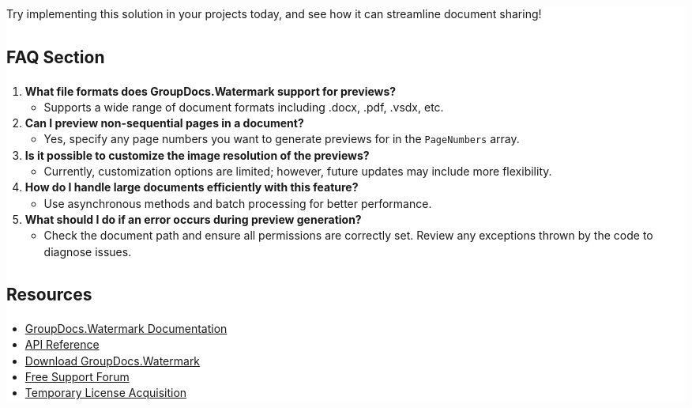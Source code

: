 Try implementing this solution in your projects today, and see how it can streamline document sharing!

## FAQ Section
1. **What file formats does GroupDocs.Watermark support for previews?**
   - Supports a wide range of document formats including .docx, .pdf, .vsdx, etc.
2. **Can I preview non-sequential pages in a document?**
   - Yes, specify any page numbers you want to generate previews for in the `PageNumbers` array.
3. **Is it possible to customize the image resolution of the previews?**
   - Currently, customization options are limited; however, future updates may include more flexibility.
4. **How do I handle large documents efficiently with this feature?**
   - Use asynchronous methods and batch processing for better performance.
5. **What should I do if an error occurs during preview generation?**
   - Check the document path and ensure all permissions are correctly set. Review any exceptions thrown by the code to diagnose issues.

## Resources
- [GroupDocs.Watermark Documentation](https://docs.groupdocs.com/watermark/net/)
- [API Reference](https://reference.groupdocs.com/watermark/net)
- [Download GroupDocs.Watermark](https://releases.groupdocs.com/watermark/net/)
- [Free Support Forum](https://forum.groupdocs.com/c/watermark/10)
- [Temporary License Acquisition](https://purchase.groupdocs.com/temporary-license/)
